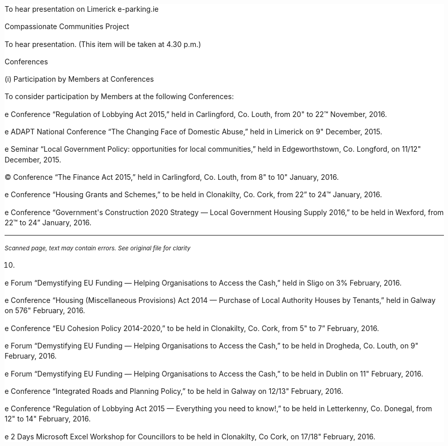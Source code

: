 To hear presentation on Limerick e-parking.ie

Compassionate Communities Project

To hear presentation.
(This item will be taken at 4.30 p.m.)

Conferences

(i) Participation by Members at Conferences

To consider participation by Members at the following Conferences:

e Conference “Regulation of Lobbying Act 2015,” held in Carlingford, Co. Louth,
from 20" to 22™ November, 2016.

e ADAPT National Conference “The Changing Face of Domestic Abuse,” held in
Limerick on 9" December, 2015.

e Seminar “Local Government Policy: opportunities for local communities,”
held in Edgeworthstown, Co. Longford, on 11/12" December, 2015.

© Conference “The Finance Act 2015,” held in Carlingford, Co. Louth, from 8" to
10" January, 2016.

e Conference “Housing Grants and Schemes,” to be held in Clonakilty, Co. Cork,
from 22” to 24™ January, 2016.

e Conference “Government's Construction 2020 Strategy — Local Government
Housing Supply 2016,” to be held in Wexford, from 22™ to 24” January, 2016.


---
*<small>Scanned page, text may contain errors. See original file for clarity</small>*  

10.

e Forum “Demystifying EU Funding — Helping Organisations to Access the
Cash,” held in Sligo on 3% February, 2016.

e Conference “Housing (Miscellaneous Provisions) Act 2014 — Purchase of Local
Authority Houses by Tenants,” held in Galway on 576" February, 2016.

e Conference “EU Cohesion Policy 2014-2020,” to be held in Clonakilty, Co.
Cork, from 5" to 7” February, 2016.

e Forum “Demystifying EU Funding — Helping Organisations to Access the
Cash,” to be held in Drogheda, Co. Louth, on 9" February, 2016.

e Forum “Demystifying EU Funding — Helping Organisations to Access the
Cash,” to be held in Dublin on 11" February, 2016.

e Conference “Integrated Roads and Planning Policy,” to be held in Galway on
12/13" February, 2016.

e Conference “Regulation of Lobbying Act 2015 — Everything you need to
know!,” to be held in Letterkenny, Co. Donegal, from 12" to 14" February,
2016.

e 2 Days Microsoft Excel Workshop for Councillors to be held in Clonakilty, Co
Cork, on 17/18" February, 2016.
